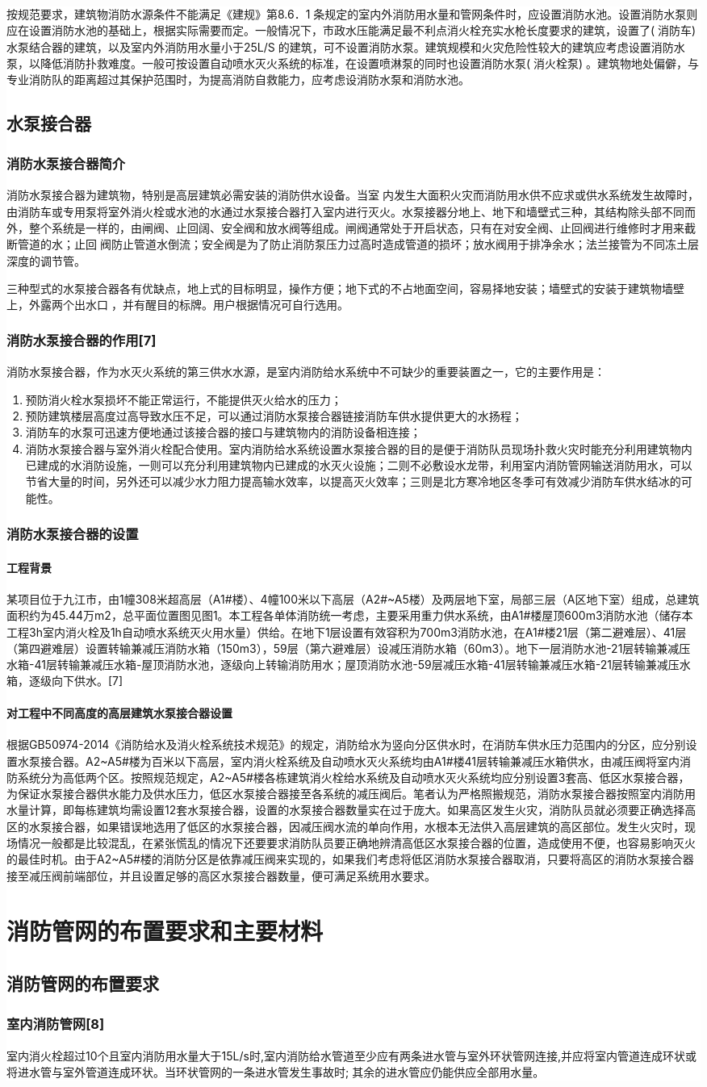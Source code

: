 按规范要求，建筑物消防水源条件不能满足《建规》第8.6．1 条规定的室内外消防用水量和管网条件时，应设置消防水池。设置消防水泵则应在设置消防水池的基础上，根据实际需要而定。一般情况下，市政水压能满足最不利点消火栓充实水枪长度要求的建筑，设置了( 消防车) 水泵结合器的建筑，以及室内外消防用水量小于25L/S 的建筑，可不设置消防水泵。建筑规模和火灾危险性较大的建筑应考虑设置消防水泵，以降低消防扑救难度。一般可按设置自动喷水灭火系统的标准，在设置喷淋泵的同时也设置消防水泵( 消火栓泵) 。建筑物地处偏僻，与专业消防队的距离超过其保护范围时，为提高消防自救能力，应考虑设消防水泵和消防水池。

## 水泵接合器

### 消防水泵接合器简介

消防水泵接合器为建筑物，特别是高层建筑必需安装的消防供水设备。当室 内发生大面积火灾而消防用水供不应求或供水系统发生故障时，由消防车或专用泵将室外消火栓或水池的水通过水泵接合器打入室内进行灭火。水泵接器分地上、地下和墙壁式三种，其结构除头部不同而外，整个系统是一样的，由闸阀、止回阔、安全阀和放水阀等组成。闸阀通常处于开启状态，只有在对安全阀、止回阀进行维修时才用来截断管道的水；止回 阀防止管道水倒流；安全阀是为了防止消防泵压力过高时造成管道的损坏；放水阀用于排净余水；法兰接管为不同冻土层深度的调节管。

三种型式的水泵接合器各有优缺点，地上式的目标明显，操作方便；地下式的不占地面空间，容易择地安装；墙壁式的安装于建筑物墙壁上，外露两个出水口 ，并有醒目的标牌。用户根据情况可自行选用。

### 消防水泵接合器的作用[7]

消防水泵接合器，作为水灭火系统的第三供水水源，是室内消防给水系统中不可缺少的重要装置之一，它的主要作用是：

1. 预防消火栓水泵损坏不能正常运行，不能提供灭火给水的压力；
2. 预防建筑楼层高度过高导致水压不足，可以通过消防水泵接合器链接消防车供水提供更大的水扬程；
3. 消防车的水泵可迅速方便地通过该接合器的接口与建筑物内的消防设备相连接；
4. 消防水泵接合器与室外消火栓配合使用。室内消防给水系统设置水泵接合器的目的是便于消防队员现场扑救火灾时能充分利用建筑物内已建成的水消防设施，一则可以充分利用建筑物内已建成的水灭火设施；二则不必敷设水龙带，利用室内消防管网输送消防用水，可以节省大量的时间，另外还可以减少水力阻力提高输水效率，以提高灭火效率；三则是北方寒冷地区冬季可有效减少消防车供水结冰的可能性。

### 消防水泵接合器的设置

#### 工程背景

某项目位于九江市，由1幢308米超高层（A1#楼）、4幢100米以下高层（A2#~A5楼）及两层地下室，局部三层（A区地下室）组成，总建筑面积约为45.44万m2，总平面位置图见图1。本工程各单体消防统一考虑，主要采用重力供水系统，由A1#楼屋顶600m3消防水池（储存本工程3h室内消火栓及1h自动喷水系统灭火用水量）供给。在地下1层设置有效容积为700m3消防水池，在A1#楼21层（第二避难层）、41层（第四避难层）设置转输兼减压消防水箱（150m3），59层（第六避难层）设减压消防水箱（60m3）。地下一层消防水池-21层转输兼减压水箱-41层转输兼减压水箱-屋顶消防水池，逐级向上转输消防用水；屋顶消防水池-59层减压水箱-41层转输兼减压水箱-21层转输兼减压水箱，逐级向下供水。[7]

#### 对工程中不同高度的高层建筑水泵接合器设置

根据GB50974-2014《消防给水及消火栓系统技术规范》的规定，消防给水为竖向分区供水时，在消防车供水压力范围内的分区，应分别设置水泵接合器。A2~A5#楼为百米以下高层，室内消火栓系统及自动喷水灭火系统均由A1#楼41层转输兼减压水箱供水，由减压阀将室内消防系统分为高低两个区。按照规范规定，A2~A5#楼各栋建筑消火栓给水系统及自动喷水灭火系统均应分别设置3套高、低区水泵接合器，为保证水泵接合器供水能力及供水压力，低区水泵接合器接至各系统的减压阀后。笔者认为严格照搬规范，消防水泵接合器按照室内消防用水量计算，即每栋建筑均需设置12套水泵接合器，设置的水泵接合器数量实在过于庞大。如果高区发生火灾，消防队员就必须要正确选择高区的水泵接合器，如果错误地选用了低区的水泵接合器，因减压阀水流的单向作用，水根本无法供入高层建筑的高区部位。发生火灾时，现场情况一般都是比较混乱，在紧张慌乱的情况下还要要求消防队员要正确地辨清高低区水泵接合器的位置，造成使用不便，也容易影响灭火的最佳时机。由于A2~A5#楼的消防分区是依靠减压阀来实现的，如果我们考虑将低区消防水泵接合器取消，只要将高区的消防水泵接合器接至减压阀前端部位，并且设置足够的高区水泵接合器数量，便可满足系统用水要求。

# 消防管网的布置要求和主要材料

## 消防管网的布置要求

### 室内消防管网[8]

室内消火栓超过10个且室内消防用水量大于15L/s时,室内消防给水管道至少应有两条进水管与室外环状管网连接,并应将室内管道连成环状或将进水管与室外管道连成环状。当环状管网的一条进水管发生事故时; 其余的进水管应仍能供应全部用水量。
